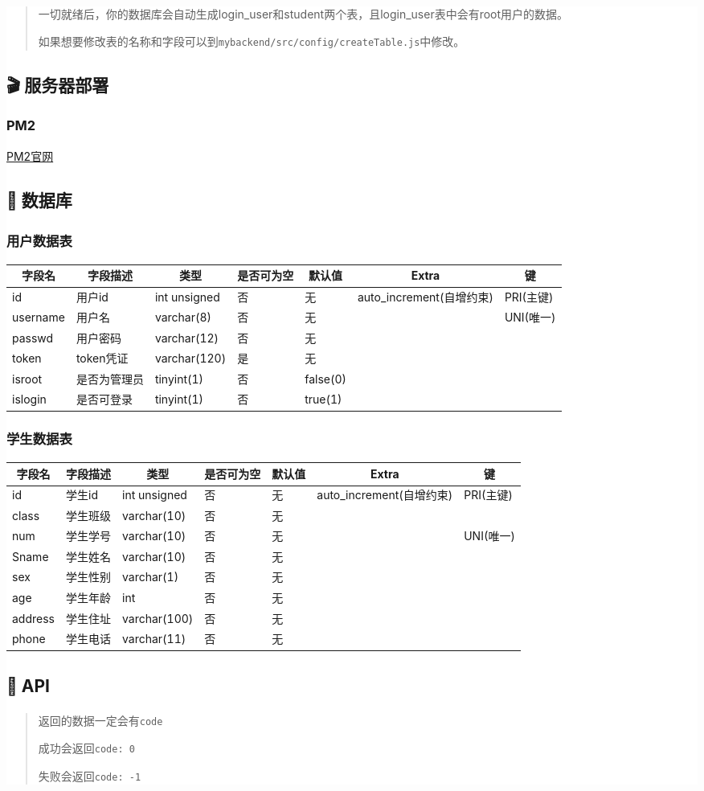 > 一切就绪后，你的数据库会自动生成login_user和student两个表，且login_user表中会有root用户的数据。
>
> 如果想要修改表的名称和字段可以到`mybackend/src/config/createTable.js`中修改。

## 🎬 服务器部署

### PM2

[PM2官网](https://pm2.keymetrics.io/)

## 💾 数据库

### 用户数据表

| 字段名 | 字段描述 | 类型 | 是否可为空 | 默认值 | Extra | 键 |
| ---- | ---- | ---- | ---- | ---- | ---- | ---- |
| id | 用户id | int unsigned | 否 | 无 | auto_increment(自增约束) | PRI(主键) |
| username | 用户名 | varchar(8) | 否 | 无 || UNI(唯一) |
| passwd | 用户密码 | varchar(12) | 否 | 无 |
| token | token凭证 | varchar(120) | 是 | 无 |
| isroot | 是否为管理员 | tinyint(1) | 否 | false(0) |
| islogin | 是否可登录 | tinyint(1) | 否 | true(1) |

### 学生数据表

| 字段名 | 字段描述 | 类型 | 是否可为空 | 默认值 | Extra | 键 |
| ---- | ---- | ---- | ---- | ---- | ---- | ---- |
| id | 学生id | int unsigned | 否 | 无 | auto_increment(自增约束) | PRI(主键) |
| class | 学生班级 | varchar(10) | 否 | 无 |
| num | 学生学号 | varchar(10) | 否 | 无 || UNI(唯一) |
| Sname | 学生姓名 | varchar(10) | 否 | 无 |
| sex | 学生性别 | varchar(1) | 否 | 无 |
| age | 学生年龄 | int | 否 | 无 |
| address | 学生住址 | varchar(100) | 否 | 无 |
| phone | 学生电话 | varchar(11) | 否 | 无 |

## 🔌 API

> 返回的数据一定会有`code`
>
> 成功会返回`code: 0`
>
> 失败会返回`code: -1`
